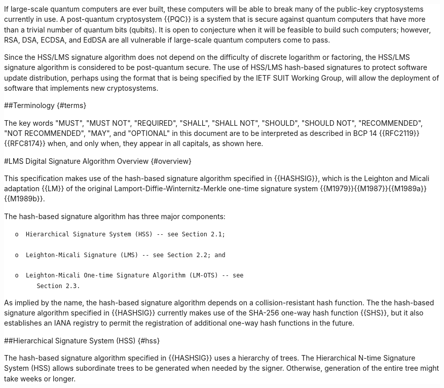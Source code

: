 If large-scale quantum computers are ever built, these computers will
be able to break many of the public-key cryptosystems currently in
use.  A post-quantum cryptosystem {{PQC}} is a system that is secure
against quantum computers that have more than a trivial number of
quantum bits (qubits).  It is open to conjecture when it will be
feasible to build such computers; however, RSA, DSA, ECDSA, and EdDSA
are all vulnerable if large-scale quantum computers come to pass.

Since the HSS/LMS signature algorithm does not depend on the difficulty
of discrete logarithm or factoring, the HSS/LMS signature algorithm is
considered to be post-quantum secure.  The use of HSS/LMS hash-based
signatures to protect software update distribution, perhaps using the
format that is being specified by the IETF SUIT Working Group, will allow
the deployment of software that implements new cryptosystems.

##Terminology {#terms}

The key words "MUST", "MUST NOT", "REQUIRED", "SHALL", "SHALL NOT",
"SHOULD", "SHOULD NOT", "RECOMMENDED", "NOT RECOMMENDED", "MAY", and
"OPTIONAL" in this document are to be interpreted as described in
BCP&nbsp;14 {{RFC2119}} {{RFC8174}} when, and only when, they appear in
all capitals, as shown here.

#LMS Digital Signature Algorithm Overview {#overview}

This specification makes use of the hash-based signature algorithm
specified in {{HASHSIG}}, which is the Leighton and Micali adaptation
{{LM}} of the original Lamport-Diffie-Winternitz-Merkle one-time
signature system {{M1979}}{{M1987}}{{M1989a}}{{M1989b}}.
   
The hash-based signature algorithm has three major components:

~~~
   o  Hierarchical Signature System (HSS) -- see Section 2.1;

   o  Leighton-Micali Signature (LMS) -- see Section 2.2; and

   o  Leighton-Micali One-time Signature Algorithm (LM-OTS) -- see
         Section 2.3.
~~~

As implied by the name, the hash-based signature algorithm depends on
a collision-resistant hash function.  The the hash-based signature
algorithm specified in {{HASHSIG}} currently makes use of the SHA-256
one-way hash function {{SHS}}, but it also establishes an IANA registry
to permit the registration of additional one-way hash functions in the
future.

##Hierarchical Signature System (HSS) {#hss}

The hash-based signature algorithm specified in {{HASHSIG}} uses a
hierarchy of trees.  The Hierarchical N-time Signature System (HSS)
allows subordinate trees to be generated when needed by the
signer.  Otherwise, generation of the entire tree might take
weeks or longer.
